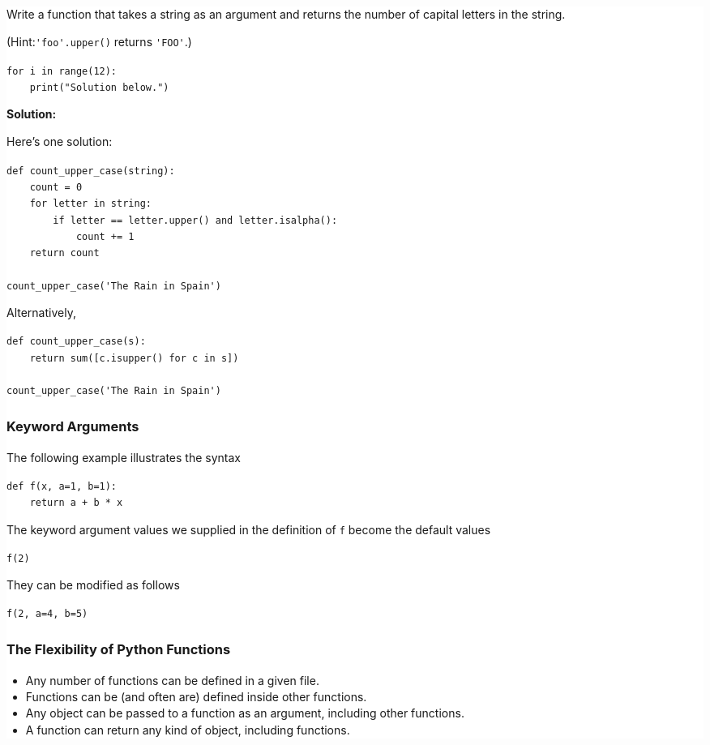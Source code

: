 Write a function that takes a string as an argument and returns the number of capital letters in the string.

(Hint:`'foo'.upper()` returns `'FOO'`.)

```{code-cell} ipython3
for i in range(12):
    print("Solution below.")
```

**Solution:**

Here’s one solution:

```{code-cell} ipython3
def count_upper_case(string):
    count = 0
    for letter in string:
        if letter == letter.upper() and letter.isalpha():
            count += 1
    return count

count_upper_case('The Rain in Spain')
```

Alternatively,

```{code-cell} ipython3
def count_upper_case(s):
    return sum([c.isupper() for c in s])

count_upper_case('The Rain in Spain')
```

### Keyword Arguments


The following example illustrates the syntax

```{code-cell} ipython3
def f(x, a=1, b=1):
    return a + b * x
```

The keyword argument values we supplied in the definition of `f` become the default values

```{code-cell} ipython3
f(2)
```

They can be modified as follows

```{code-cell} ipython3
f(2, a=4, b=5)
```

### The Flexibility of Python Functions


- Any number of functions can be defined in a given file.  
- Functions can be (and often are) defined inside other functions.  
- Any object can be passed to a function as an argument, including other functions.  
- A function can return any kind of object, including functions.
